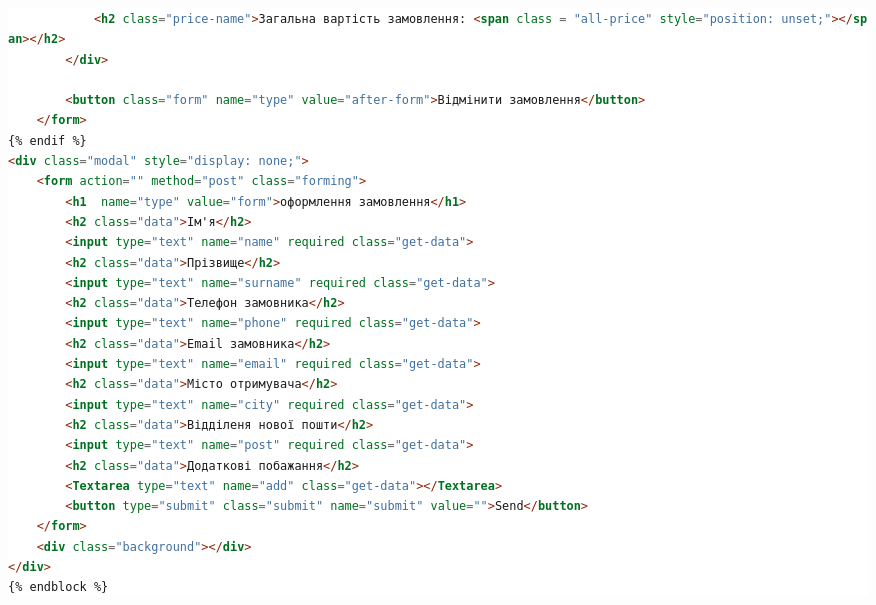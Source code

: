 ```html
            <h2 class="price-name">Загальна вартість замовлення: <span class = "all-price" style="position: unset;"></span></h2>
        </div>
        
        <button class="form" name="type" value="after-form">Відмінити замовлення</button>
    </form>
{% endif %}
<div class="modal" style="display: none;">
    <form action="" method="post" class="forming">
        <h1  name="type" value="form">оформлення замовлення</h1>
        <h2 class="data">Ім'я</h2>
        <input type="text" name="name" required class="get-data">
        <h2 class="data">Прізвище</h2>
        <input type="text" name="surname" required class="get-data">
        <h2 class="data">Телефон замовника</h2>
        <input type="text" name="phone" required class="get-data">
        <h2 class="data">Email замовника</h2>
        <input type="text" name="email" required class="get-data">
        <h2 class="data">Місто отримувача</h2>
        <input type="text" name="city" required class="get-data">
        <h2 class="data">Відділеня нової пошти</h2>
        <input type="text" name="post" required class="get-data">
        <h2 class="data">Додаткові побажання</h2>
        <Textarea type="text" name="add" class="get-data"></Textarea>
        <button type="submit" class="submit" name="submit" value="">Send</button>
    </form>
    <div class="background"></div>
</div>
{% endblock %}
```

<form class="modal-window-add" method="post" enctype="multipart/form-data" style="display: none;">
    <h1 class="new-product">NEW PRODUCT</h1>
    <h1 class="name-edit add">IMAGE PRODUCT:</h1>
    <input type = "file" name = "image" accept= "image/*" class="modal-input add" id="img" style="display:none;">
    <label for="img" class="label-img">
        <span class="select">SELECT A FILE</span>
        <span class="filename">NOT FILE SELECTED</span>
    </label>
    <h1 class="name-edit add">NAME PRODUCT:</h1>
    <input type = "text" name = "name" class="modal-input add">
    <h1 class="name-edit add">DESCRIPTION PRODUCT:</h1>
    <textarea name="description"class="modal-input add" ></textarea>
    
    <h1 class="name-edit add">PRICE PRODUCT:</h1>
    <input type = "text" name = "price" class="modal-input add">

    <h1 class="name-edit add">DISCOUNT PRODUCT:</h1>
    <input type = "text" name = "discount" class="modal-input add">
    
    <h1 class="name-edit add">COUNT PRODUCT:</h1>
    <input type = "text" name = "count" class="modal-input add">
    <button class="send-button" name="add_product" value="NEW" >Send</button>
</form>
